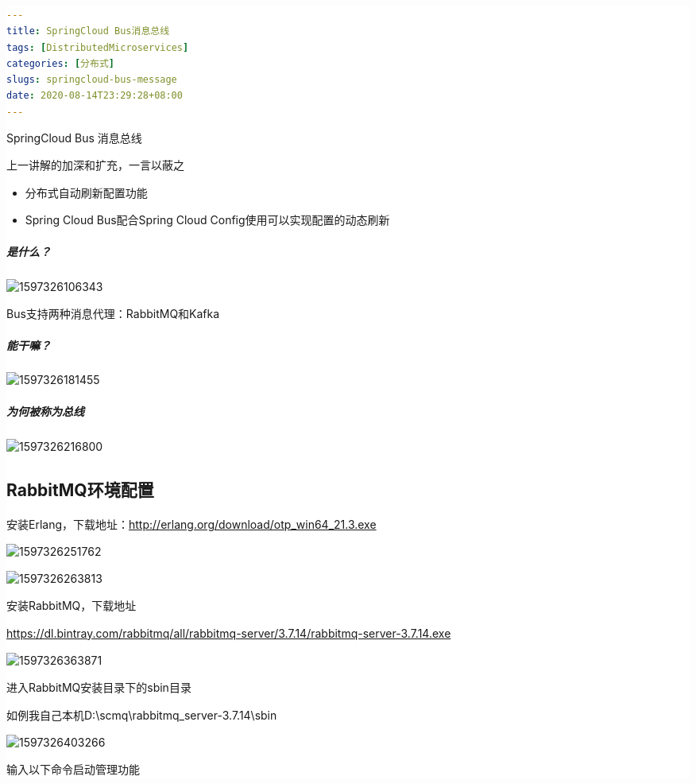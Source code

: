 ```yaml
---
title: SpringCloud Bus消息总线
tags: [DistributedMicroservices]
categories: [分布式]
slugs: springcloud-bus-message
date: 2020-08-14T23:29:28+08:00
---
```


SpringCloud Bus 消息总线 



上一讲解的加深和扩充，一言以蔽之

- 分布式自动刷新配置功能

- Spring Cloud Bus配合Spring Cloud Config使用可以实现配置的动态刷新

##### 是什么？

![1597326106343](https://cdn.kayleh.top/gh/kayleh/cdn/img/分布式的微服务架构6/1.png)

Bus支持两种消息代理：RabbitMQ和Kafka

##### 能干嘛？

![1597326181455](https://cdn.kayleh.top/gh/kayleh/cdn/img/分布式的微服务架构6/2.png)

##### 为何被称为总线

![1597326216800](https://cdn.kayleh.top/gh/kayleh/cdn/img/分布式的微服务架构6/3.png)

## RabbitMQ环境配置

安装Erlang，下载地址：http://erlang.org/download/otp_win64_21.3.exe

![1597326251762](https://cdn.kayleh.top/gh/kayleh/cdn/img/分布式的微服务架构6/4.png)

![1597326263813](https://cdn.kayleh.top/gh/kayleh/cdn/img/分布式的微服务架构6/5.png)

安装RabbitMQ，下载地址

https://dl.bintray.com/rabbitmq/all/rabbitmq-server/3.7.14/rabbitmq-server-3.7.14.exe

![1597326363871](https://cdn.kayleh.top/gh/kayleh/cdn/img/分布式的微服务架构6/6.png)

进入RabbitMQ安装目录下的sbin目录

如例我自己本机D:\scmq\rabbitmq_server-3.7.14\sbin

![1597326403266](https://cdn.kayleh.top/gh/kayleh/cdn/img/分布式的微服务架构6/7.png)

输入以下命令启动管理功能
